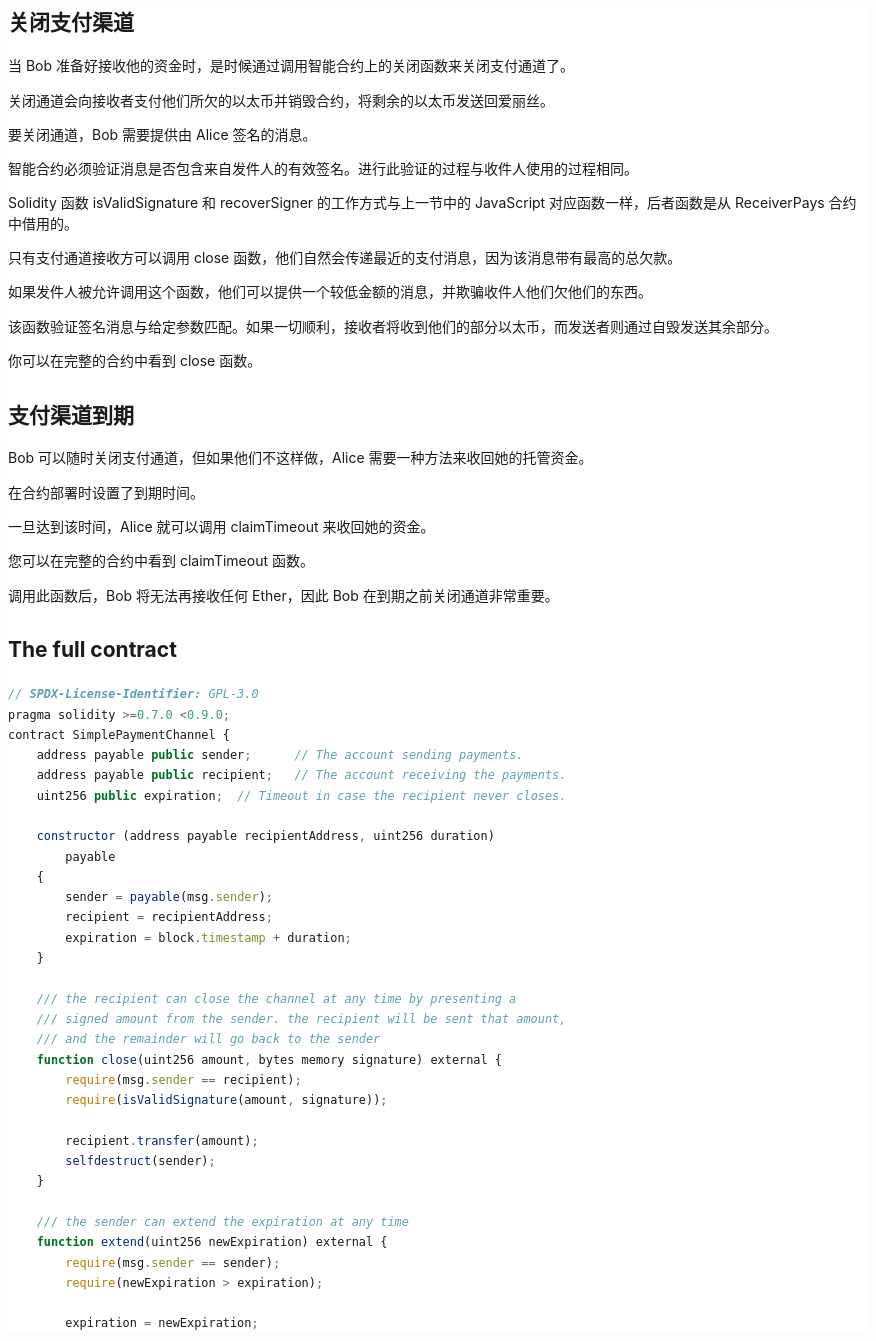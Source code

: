 ## 关闭支付渠道

当 Bob 准备好接收他的资金时，是时候通过调用智能合约上的关闭函数来关闭支付通道了。

关闭通道会向接收者支付他们所欠的以太币并销毁合约，将剩余的以太币发送回爱丽丝。

要关闭通道，Bob 需要提供由 Alice 签名的消息。

智能合约必须验证消息是否包含来自发件人的有效签名。进行此验证的过程与收件人使用的过程相同。 

Solidity 函数 isValidSignature 和 recoverSigner 的工作方式与上一节中的 JavaScript 对应函数一样，后者函数是从 ReceiverPays 合约中借用的。

只有支付通道接收方可以调用 close 函数，他们自然会传递最近的支付消息，因为该消息带有最高的总欠款。

如果发件人被允许调用这个函数，他们可以提供一个较低金额的消息，并欺骗收件人他们欠他们的东西。

该函数验证签名消息与给定参数匹配。如果一切顺利，接收者将收到他们的部分以太币，而发送者则通过自毁发送其余部分。

你可以在完整的合约中看到 close 函数。

## 支付渠道到期

Bob 可以随时关闭支付通道，但如果他们不这样做，Alice 需要一种方法来收回她的托管资金。 

在合约部署时设置了到期时间。 

一旦达到该时间，Alice 就可以调用 claimTimeout 来收回她的资金。 

您可以在完整的合约中看到 claimTimeout 函数。

调用此函数后，Bob 将无法再接收任何 Ether，因此 Bob 在到期之前关闭通道非常重要。

## The full contract

```js
// SPDX-License-Identifier: GPL-3.0
pragma solidity >=0.7.0 <0.9.0;
contract SimplePaymentChannel {
    address payable public sender;      // The account sending payments.
    address payable public recipient;   // The account receiving the payments.
    uint256 public expiration;  // Timeout in case the recipient never closes.

    constructor (address payable recipientAddress, uint256 duration)
        payable
    {
        sender = payable(msg.sender);
        recipient = recipientAddress;
        expiration = block.timestamp + duration;
    }

    /// the recipient can close the channel at any time by presenting a
    /// signed amount from the sender. the recipient will be sent that amount,
    /// and the remainder will go back to the sender
    function close(uint256 amount, bytes memory signature) external {
        require(msg.sender == recipient);
        require(isValidSignature(amount, signature));

        recipient.transfer(amount);
        selfdestruct(sender);
    }

    /// the sender can extend the expiration at any time
    function extend(uint256 newExpiration) external {
        require(msg.sender == sender);
        require(newExpiration > expiration);

        expiration = newExpiration;
```
